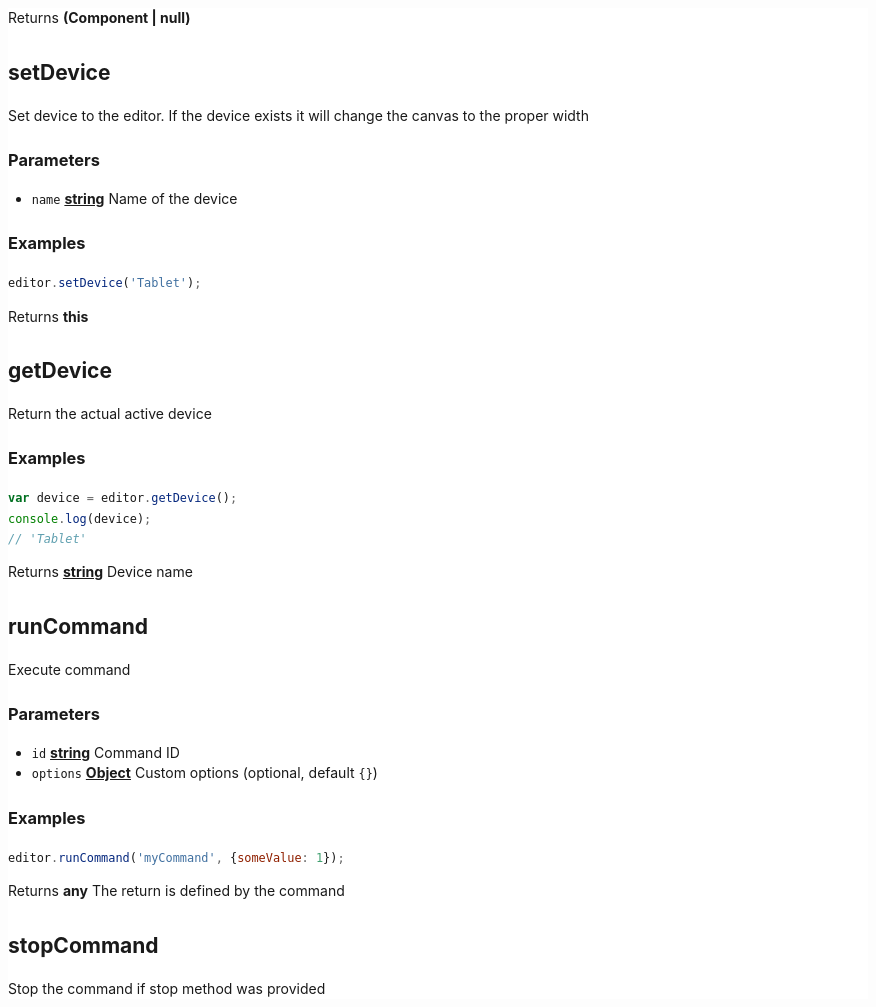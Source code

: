 Returns **(Component | null)** 

## setDevice

Set device to the editor. If the device exists it will
change the canvas to the proper width

### Parameters

*   `name` **[string][5]** Name of the device

### Examples

```javascript
editor.setDevice('Tablet');
```

Returns **this** 

## getDevice

Return the actual active device

### Examples

```javascript
var device = editor.getDevice();
console.log(device);
// 'Tablet'
```

Returns **[string][5]** Device name

## runCommand

Execute command

### Parameters

*   `id` **[string][5]** Command ID
*   `options` **[Object][6]** Custom options (optional, default `{}`)

### Examples

```javascript
editor.runCommand('myCommand', {someValue: 1});
```

Returns **any** The return is defined by the command

## stopCommand

Stop the command if stop method was provided


[1]: https://github.com/artf/grapesjs/blob/master/src/editor/config/config.js
[2]: /api/device_manager.html
[3]: /api/parser.html
[4]: /api/pages.html
[5]: https://developer.mozilla.org/docs/Web/JavaScript/Reference/Global_Objects/String
[6]: https://developer.mozilla.org/docs/Web/JavaScript/Reference/Global_Objects/Object
[7]: https://developer.mozilla.org/docs/Web/JavaScript/Reference/Global_Objects/Boolean
[8]: https://developer.mozilla.org/docs/Web/JavaScript/Reference/Global_Objects/Array
[9]: em#setComponents
[10]: https://developer.mozilla.org/docs/Web/HTML/Element
[11]: https://developer.mozilla.org/docs/Web/JavaScript/Reference/Statements/function
[12]: https://developer.mozilla.org/docs/Web/JavaScript/Reference/Global_Objects/Number
[13]: https://github.com/artf/grapesjs/issues/1936